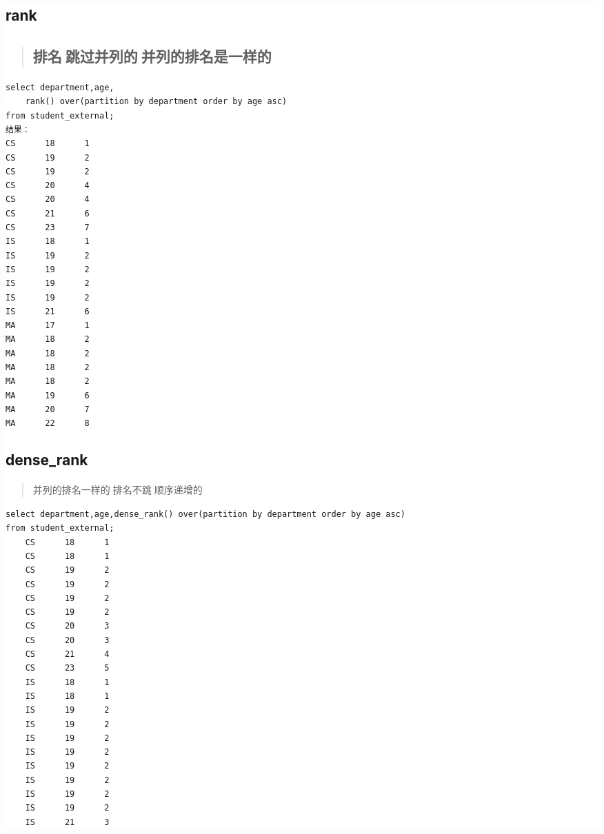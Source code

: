  ## rank

>  ## 排名   跳过并列的  并列的排名是一样的

    select department,age,
    	rank() over(partition by department order by age asc)  
    from student_external;
    结果：
    CS      18      1
    CS      19      2
    CS      19      2
    CS      20      4
    CS      20      4
    CS      21      6
    CS      23      7
    IS      18      1
    IS      19      2
    IS      19      2
    IS      19      2
    IS      19      2
    IS      21      6
    MA      17      1
    MA      18      2
    MA      18      2
    MA      18      2
    MA      18      2
    MA      19      6
    MA      20      7
    MA      22      8
## dense_rank 

> 并列的排名一样的  排名不跳  顺序递增的

```
select department,age,dense_rank() over(partition by department order by age asc)  
from student_external;
	CS      18      1
	CS      18      1
	CS      19      2
	CS      19      2
	CS      19      2
	CS      19      2
	CS      20      3
	CS      20      3
	CS      21      4
	CS      23      5
	IS      18      1
	IS      18      1
	IS      19      2
	IS      19      2
	IS      19      2
	IS      19      2
	IS      19      2
	IS      19      2
	IS      19      2
	IS      19      2
	IS      21      3
```
